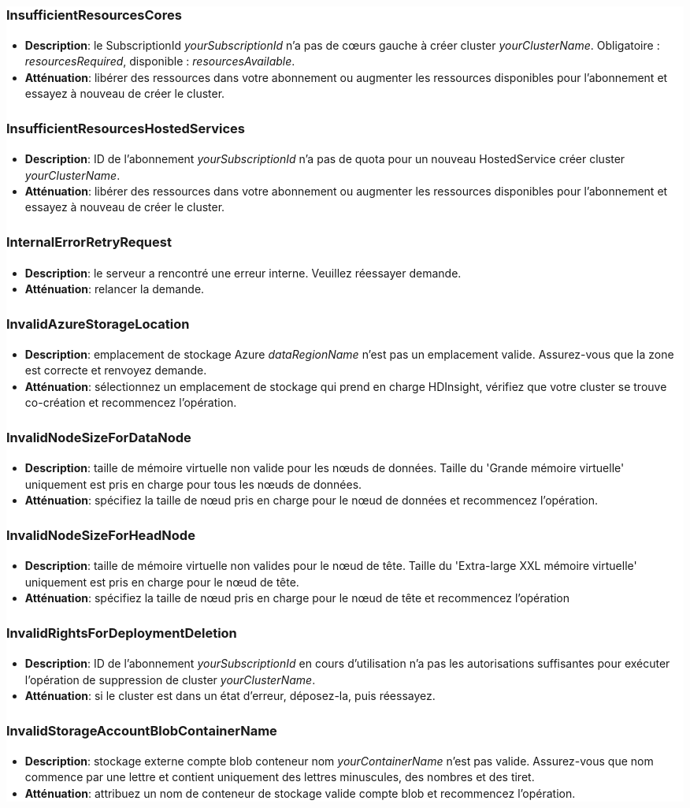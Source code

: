 ### <a id="InsufficientResourcesCores"></a>InsufficientResourcesCores
- **Description**: le SubscriptionId *yourSubscriptionId* n’a pas de cœurs gauche à créer cluster *yourClusterName*. Obligatoire : *resourcesRequired*, disponible : *resourcesAvailable*.  
- **Atténuation**: libérer des ressources dans votre abonnement ou augmenter les ressources disponibles pour l’abonnement et essayez à nouveau de créer le cluster.

### <a id="InsufficientResourcesHostedServices"></a>InsufficientResourcesHostedServices
- **Description**: ID de l’abonnement *yourSubscriptionId* n’a pas de quota pour un nouveau HostedService créer cluster *yourClusterName*.  
- **Atténuation**: libérer des ressources dans votre abonnement ou augmenter les ressources disponibles pour l’abonnement et essayez à nouveau de créer le cluster.

### <a id="InternalErrorRetryRequest"></a>InternalErrorRetryRequest
- **Description**: le serveur a rencontré une erreur interne. Veuillez réessayer demande.  
- **Atténuation**: relancer la demande.

### <a id="InvalidAzureStorageLocation"></a>InvalidAzureStorageLocation
- **Description**: emplacement de stockage Azure *dataRegionName* n’est pas un emplacement valide. Assurez-vous que la zone est correcte et renvoyez demande.
- **Atténuation**: sélectionnez un emplacement de stockage qui prend en charge HDInsight, vérifiez que votre cluster se trouve co-création et recommencez l’opération.

### <a id="InvalidNodeSizeForDataNode"></a>InvalidNodeSizeForDataNode
- **Description**: taille de mémoire virtuelle non valide pour les nœuds de données. Taille du 'Grande mémoire virtuelle' uniquement est pris en charge pour tous les nœuds de données.  
- **Atténuation**: spécifiez la taille de nœud pris en charge pour le nœud de données et recommencez l’opération.

### <a id="InvalidNodeSizeForHeadNode"></a>InvalidNodeSizeForHeadNode
- **Description**: taille de mémoire virtuelle non valides pour le nœud de tête. Taille du 'Extra-large XXL mémoire virtuelle' uniquement est pris en charge pour le nœud de tête.  
- **Atténuation**: spécifiez la taille de nœud pris en charge pour le nœud de tête et recommencez l’opération

### <a id="InvalidRightsForDeploymentDeletion"></a>InvalidRightsForDeploymentDeletion
- **Description**: ID de l’abonnement *yourSubscriptionId* en cours d’utilisation n’a pas les autorisations suffisantes pour exécuter l’opération de suppression de cluster *yourClusterName*.  
- **Atténuation**: si le cluster est dans un état d’erreur, déposez-la, puis réessayez.  

### <a id="InvalidStorageAccountBlobContainerName"></a>InvalidStorageAccountBlobContainerName
- **Description**: stockage externe compte blob conteneur nom *yourContainerName* n’est pas valide. Assurez-vous que nom commence par une lettre et contient uniquement des lettres minuscules, des nombres et des tiret.  
- **Atténuation**: attribuez un nom de conteneur de stockage valide compte blob et recommencez l’opération.
